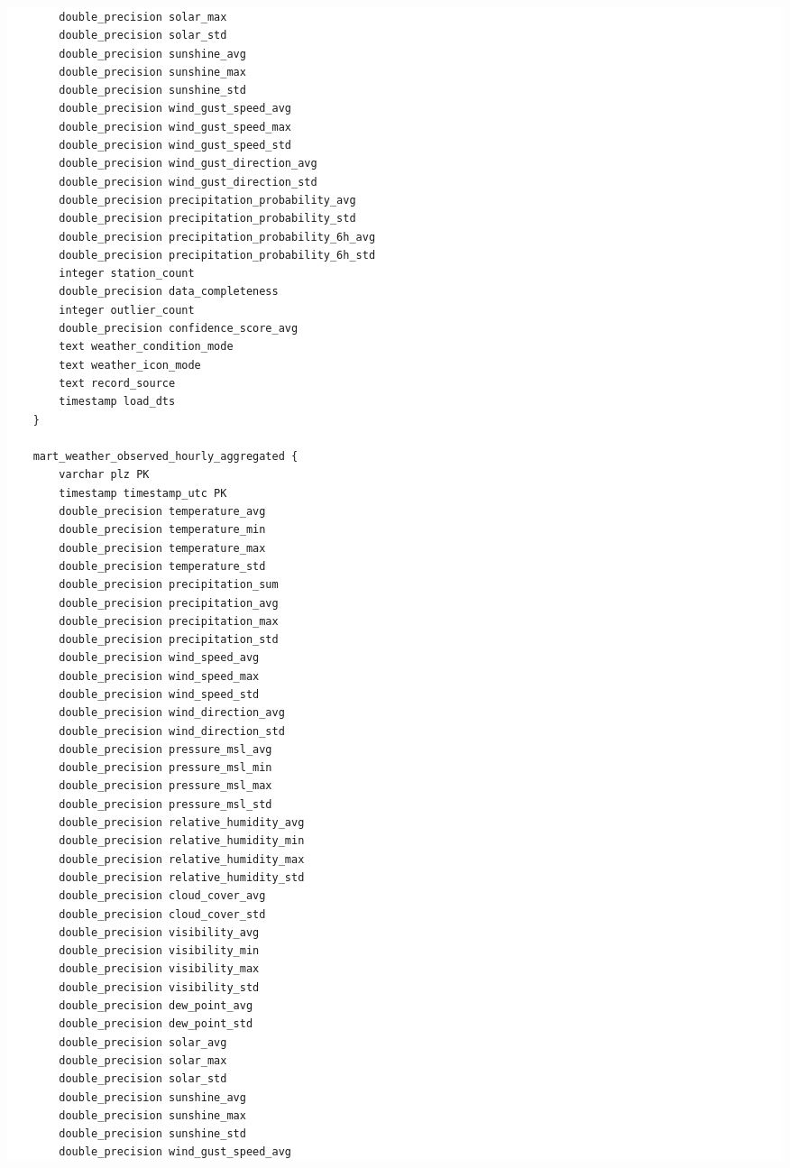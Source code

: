 ```mermaid
        double_precision solar_max
        double_precision solar_std
        double_precision sunshine_avg
        double_precision sunshine_max
        double_precision sunshine_std
        double_precision wind_gust_speed_avg
        double_precision wind_gust_speed_max
        double_precision wind_gust_speed_std
        double_precision wind_gust_direction_avg
        double_precision wind_gust_direction_std
        double_precision precipitation_probability_avg
        double_precision precipitation_probability_std
        double_precision precipitation_probability_6h_avg
        double_precision precipitation_probability_6h_std
        integer station_count
        double_precision data_completeness
        integer outlier_count
        double_precision confidence_score_avg
        text weather_condition_mode
        text weather_icon_mode
        text record_source
        timestamp load_dts
    }
    
    mart_weather_observed_hourly_aggregated {
        varchar plz PK
        timestamp timestamp_utc PK
        double_precision temperature_avg
        double_precision temperature_min
        double_precision temperature_max
        double_precision temperature_std
        double_precision precipitation_sum
        double_precision precipitation_avg
        double_precision precipitation_max
        double_precision precipitation_std
        double_precision wind_speed_avg
        double_precision wind_speed_max
        double_precision wind_speed_std
        double_precision wind_direction_avg
        double_precision wind_direction_std
        double_precision pressure_msl_avg
        double_precision pressure_msl_min
        double_precision pressure_msl_max
        double_precision pressure_msl_std
        double_precision relative_humidity_avg
        double_precision relative_humidity_min
        double_precision relative_humidity_max
        double_precision relative_humidity_std
        double_precision cloud_cover_avg
        double_precision cloud_cover_std
        double_precision visibility_avg
        double_precision visibility_min
        double_precision visibility_max
        double_precision visibility_std
        double_precision dew_point_avg
        double_precision dew_point_std
        double_precision solar_avg
        double_precision solar_max
        double_precision solar_std
        double_precision sunshine_avg
        double_precision sunshine_max
        double_precision sunshine_std
        double_precision wind_gust_speed_avg
```